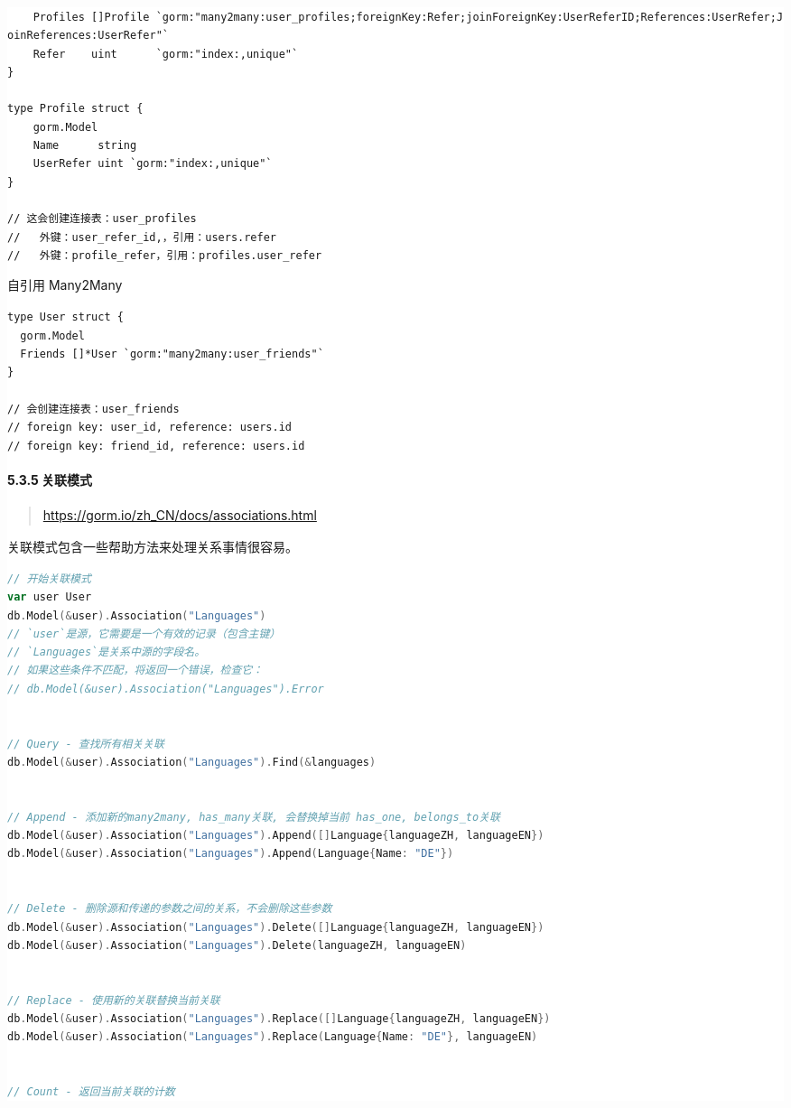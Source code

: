 ```
    Profiles []Profile `gorm:"many2many:user_profiles;foreignKey:Refer;joinForeignKey:UserReferID;References:UserRefer;JoinReferences:UserRefer"`
    Refer    uint      `gorm:"index:,unique"`
}

type Profile struct {
    gorm.Model
    Name      string
    UserRefer uint `gorm:"index:,unique"`
}

// 这会创建连接表：user_profiles
//   外键：user_refer_id,，引用：users.refer
//   外键：profile_refer，引用：profiles.user_refer
```

自引用 Many2Many

```
type User struct {
  gorm.Model
  Friends []*User `gorm:"many2many:user_friends"`
}

// 会创建连接表：user_friends
// foreign key: user_id, reference: users.id
// foreign key: friend_id, reference: users.id
```



#### 5.3.5 关联模式

> https://gorm.io/zh_CN/docs/associations.html

关联模式包含一些帮助方法来处理关系事情很容易。

```go
// 开始关联模式
var user User
db.Model(&user).Association("Languages")
// `user`是源，它需要是一个有效的记录（包含主键）
// `Languages`是关系中源的字段名。
// 如果这些条件不匹配，将返回一个错误，检查它：
// db.Model(&user).Association("Languages").Error


// Query - 查找所有相关关联
db.Model(&user).Association("Languages").Find(&languages)


// Append - 添加新的many2many, has_many关联, 会替换掉当前 has_one, belongs_to关联
db.Model(&user).Association("Languages").Append([]Language{languageZH, languageEN})
db.Model(&user).Association("Languages").Append(Language{Name: "DE"})


// Delete - 删除源和传递的参数之间的关系，不会删除这些参数
db.Model(&user).Association("Languages").Delete([]Language{languageZH, languageEN})
db.Model(&user).Association("Languages").Delete(languageZH, languageEN)


// Replace - 使用新的关联替换当前关联
db.Model(&user).Association("Languages").Replace([]Language{languageZH, languageEN})
db.Model(&user).Association("Languages").Replace(Language{Name: "DE"}, languageEN)


// Count - 返回当前关联的计数
```
